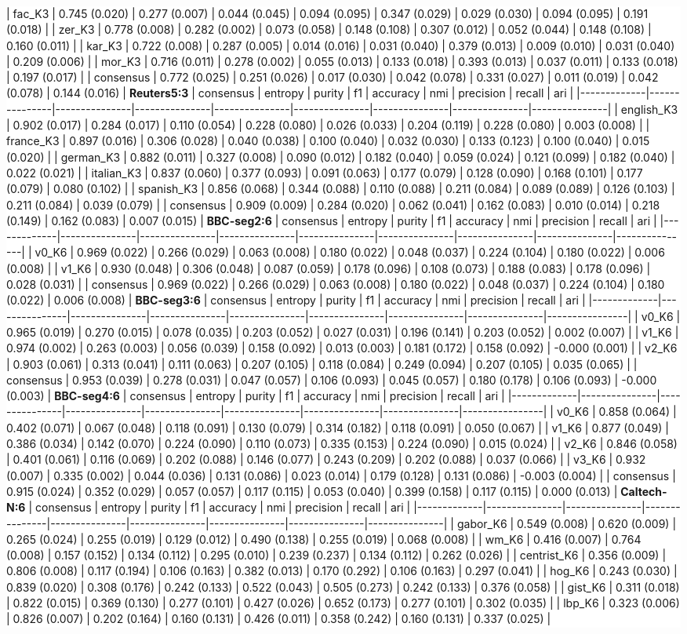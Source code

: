| fac_K3      | 0.745 (0.020) | 0.277 (0.007) | 0.044 (0.045) | 0.094 (0.095) | 0.347 (0.029) | 0.029 (0.030) | 0.094 (0.095) | 0.191 (0.018) |
| zer_K3      | 0.778 (0.008) | 0.282 (0.002) | 0.073 (0.058) | 0.148 (0.108) | 0.307 (0.012) | 0.052 (0.044) | 0.148 (0.108) | 0.160 (0.011) |
| kar_K3      | 0.722 (0.008) | 0.287 (0.005) | 0.014 (0.016) | 0.031 (0.040) | 0.379 (0.013) | 0.009 (0.010) | 0.031 (0.040) | 0.209 (0.006) |
| mor_K3      | 0.716 (0.011) | 0.278 (0.002) | 0.055 (0.013) | 0.133 (0.018) | 0.393 (0.013) | 0.037 (0.011) | 0.133 (0.018) | 0.197 (0.017) |
| consensus   | 0.772 (0.025) | 0.251 (0.026) | 0.017 (0.030) | 0.042 (0.078) | 0.331 (0.027) | 0.011 (0.019) | 0.042 (0.078) | 0.144 (0.016) |
**Reuters5:3**
| consensus   | entropy       | purity        | f1            | accuracy      | nmi           | precision     | recall        | ari           |
|-------------|---------------|---------------|---------------|---------------|---------------|---------------|---------------|---------------|
| english_K3  | 0.902 (0.017) | 0.284 (0.017) | 0.110 (0.054) | 0.228 (0.080) | 0.026 (0.033) | 0.204 (0.119) | 0.228 (0.080) | 0.003 (0.008) |
| france_K3   | 0.897 (0.016) | 0.306 (0.028) | 0.040 (0.038) | 0.100 (0.040) | 0.032 (0.030) | 0.133 (0.123) | 0.100 (0.040) | 0.015 (0.020) |
| german_K3   | 0.882 (0.011) | 0.327 (0.008) | 0.090 (0.012) | 0.182 (0.040) | 0.059 (0.024) | 0.121 (0.099) | 0.182 (0.040) | 0.022 (0.021) |
| italian_K3  | 0.837 (0.060) | 0.377 (0.093) | 0.091 (0.063) | 0.177 (0.079) | 0.128 (0.090) | 0.168 (0.101) | 0.177 (0.079) | 0.080 (0.102) |
| spanish_K3  | 0.856 (0.068) | 0.344 (0.088) | 0.110 (0.088) | 0.211 (0.084) | 0.089 (0.089) | 0.126 (0.103) | 0.211 (0.084) | 0.039 (0.079) |
| consensus   | 0.909 (0.009) | 0.284 (0.020) | 0.062 (0.041) | 0.162 (0.083) | 0.010 (0.014) | 0.218 (0.149) | 0.162 (0.083) | 0.007 (0.015) |
**BBC-seg2:6**
| consensus   | entropy       | purity        | f1            | accuracy      | nmi           | precision     | recall        | ari           |
|-------------|---------------|---------------|---------------|---------------|---------------|---------------|---------------|---------------|
| v0_K6       | 0.969 (0.022) | 0.266 (0.029) | 0.063 (0.008) | 0.180 (0.022) | 0.048 (0.037) | 0.224 (0.104) | 0.180 (0.022) | 0.006 (0.008) |
| v1_K6       | 0.930 (0.048) | 0.306 (0.048) | 0.087 (0.059) | 0.178 (0.096) | 0.108 (0.073) | 0.188 (0.083) | 0.178 (0.096) | 0.028 (0.031) |
| consensus   | 0.969 (0.022) | 0.266 (0.029) | 0.063 (0.008) | 0.180 (0.022) | 0.048 (0.037) | 0.224 (0.104) | 0.180 (0.022) | 0.006 (0.008) |
**BBC-seg3:6**
| consensus   | entropy       | purity        | f1            | accuracy      | nmi           | precision     | recall        | ari            |
|-------------|---------------|---------------|---------------|---------------|---------------|---------------|---------------|----------------|
| v0_K6       | 0.965 (0.019) | 0.270 (0.015) | 0.078 (0.035) | 0.203 (0.052) | 0.027 (0.031) | 0.196 (0.141) | 0.203 (0.052) | 0.002 (0.007)  |
| v1_K6       | 0.974 (0.002) | 0.263 (0.003) | 0.056 (0.039) | 0.158 (0.092) | 0.013 (0.003) | 0.181 (0.172) | 0.158 (0.092) | -0.000 (0.001) |
| v2_K6       | 0.903 (0.061) | 0.313 (0.041) | 0.111 (0.063) | 0.207 (0.105) | 0.118 (0.084) | 0.249 (0.094) | 0.207 (0.105) | 0.035 (0.065)  |
| consensus   | 0.953 (0.039) | 0.278 (0.031) | 0.047 (0.057) | 0.106 (0.093) | 0.045 (0.057) | 0.180 (0.178) | 0.106 (0.093) | -0.000 (0.003) |
**BBC-seg4:6**
| consensus   | entropy       | purity        | f1            | accuracy      | nmi           | precision     | recall        | ari            |
|-------------|---------------|---------------|---------------|---------------|---------------|---------------|---------------|----------------|
| v0_K6       | 0.858 (0.064) | 0.402 (0.071) | 0.067 (0.048) | 0.118 (0.091) | 0.130 (0.079) | 0.314 (0.182) | 0.118 (0.091) | 0.050 (0.067)  |
| v1_K6       | 0.877 (0.049) | 0.386 (0.034) | 0.142 (0.070) | 0.224 (0.090) | 0.110 (0.073) | 0.335 (0.153) | 0.224 (0.090) | 0.015 (0.024)  |
| v2_K6       | 0.846 (0.058) | 0.401 (0.061) | 0.116 (0.069) | 0.202 (0.088) | 0.146 (0.077) | 0.243 (0.209) | 0.202 (0.088) | 0.037 (0.066)  |
| v3_K6       | 0.932 (0.007) | 0.335 (0.002) | 0.044 (0.036) | 0.131 (0.086) | 0.023 (0.014) | 0.179 (0.128) | 0.131 (0.086) | -0.003 (0.004) |
| consensus   | 0.915 (0.024) | 0.352 (0.029) | 0.057 (0.057) | 0.117 (0.115) | 0.053 (0.040) | 0.399 (0.158) | 0.117 (0.115) | 0.000 (0.013)  |
**Caltech-N:6**
| consensus   | entropy       | purity        | f1            | accuracy      | nmi           | precision     | recall        | ari           |
|-------------|---------------|---------------|---------------|---------------|---------------|---------------|---------------|---------------|
| gabor_K6    | 0.549 (0.008) | 0.620 (0.009) | 0.265 (0.024) | 0.255 (0.019) | 0.129 (0.012) | 0.490 (0.138) | 0.255 (0.019) | 0.068 (0.008) |
| wm_K6       | 0.416 (0.007) | 0.764 (0.008) | 0.157 (0.152) | 0.134 (0.112) | 0.295 (0.010) | 0.239 (0.237) | 0.134 (0.112) | 0.262 (0.026) |
| centrist_K6 | 0.356 (0.009) | 0.806 (0.008) | 0.117 (0.194) | 0.106 (0.163) | 0.382 (0.013) | 0.170 (0.292) | 0.106 (0.163) | 0.297 (0.041) |
| hog_K6      | 0.243 (0.030) | 0.839 (0.020) | 0.308 (0.176) | 0.242 (0.133) | 0.522 (0.043) | 0.505 (0.273) | 0.242 (0.133) | 0.376 (0.058) |
| gist_K6     | 0.311 (0.018) | 0.822 (0.015) | 0.369 (0.130) | 0.277 (0.101) | 0.427 (0.026) | 0.652 (0.173) | 0.277 (0.101) | 0.302 (0.035) |
| lbp_K6      | 0.323 (0.006) | 0.826 (0.007) | 0.202 (0.164) | 0.160 (0.131) | 0.426 (0.011) | 0.358 (0.242) | 0.160 (0.131) | 0.337 (0.025) |